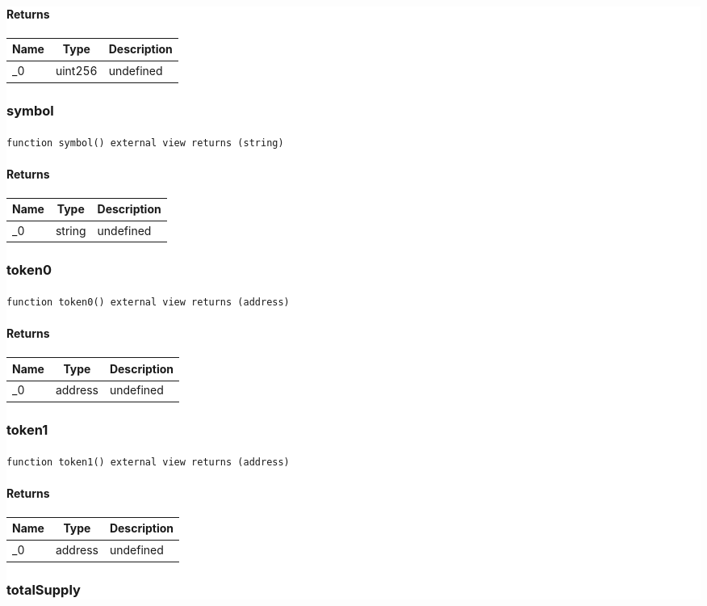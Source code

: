 #### Returns

| Name | Type | Description |
|---|---|---|
| _0 | uint256 | undefined

### symbol

```solidity
function symbol() external view returns (string)
```






#### Returns

| Name | Type | Description |
|---|---|---|
| _0 | string | undefined

### token0

```solidity
function token0() external view returns (address)
```






#### Returns

| Name | Type | Description |
|---|---|---|
| _0 | address | undefined

### token1

```solidity
function token1() external view returns (address)
```






#### Returns

| Name | Type | Description |
|---|---|---|
| _0 | address | undefined

### totalSupply
